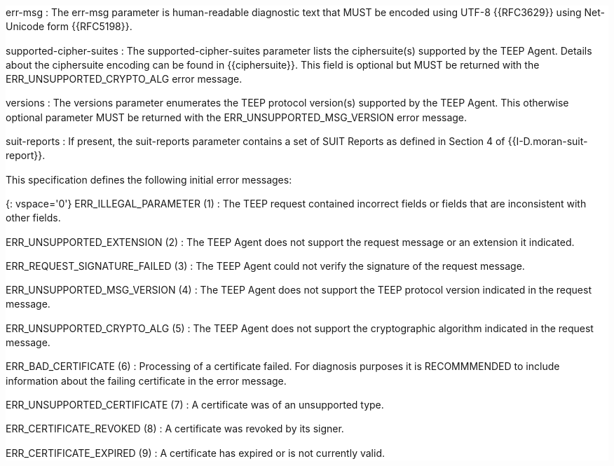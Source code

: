 err-msg
: The err-msg parameter is human-readable diagnostic text that MUST be encoded
  using UTF-8 {{RFC3629}} using Net-Unicode form {{RFC5198}}.

supported-cipher-suites
: The supported-cipher-suites parameter lists the ciphersuite(s) supported by the TEEP Agent.
  Details about the ciphersuite encoding can be found in {{ciphersuite}}.
  This field is optional but MUST be returned with the ERR_UNSUPPORTED_CRYPTO_ALG
  error message.

versions
: The versions parameter enumerates the TEEP protocol version(s) supported by the TEEP
  Agent. This otherwise optional parameter MUST be returned with the ERR_UNSUPPORTED_MSG_VERSION
  error message.

suit-reports
: If present, the suit-reports parameter contains a set of SUIT Reports
  as defined in Section 4 of {{I-D.moran-suit-report}}.

This specification defines the following initial error messages:

{: vspace='0'}
ERR_ILLEGAL_PARAMETER (1)
: The TEEP 
  request contained incorrect fields or fields that are inconsistent with
  other fields.

ERR_UNSUPPORTED_EXTENSION (2)
: The TEEP Agent does not support the request message or
  an extension it indicated.

ERR_REQUEST_SIGNATURE_FAILED (3)
: The TEEP Agent
  could not verify the signature of the request message.

ERR_UNSUPPORTED_MSG_VERSION (4)
: The TEEP Agent does not
  support the TEEP protocol version indicated in the request message.

ERR_UNSUPPORTED_CRYPTO_ALG (5)
: The TEEP Agent does not
  support the cryptographic algorithm indicated in the request message.

ERR_BAD_CERTIFICATE (6)
: Processing of a certificate failed. For diagnosis purposes it is
  RECOMMMENDED to include information about the failing certificate
  in the error message.

ERR_UNSUPPORTED_CERTIFICATE (7)
: A certificate was of an unsupported type.

ERR_CERTIFICATE_REVOKED (8)
: A certificate was revoked by its signer.

ERR_CERTIFICATE_EXPIRED (9)
: A certificate has expired or is not currently
  valid.
